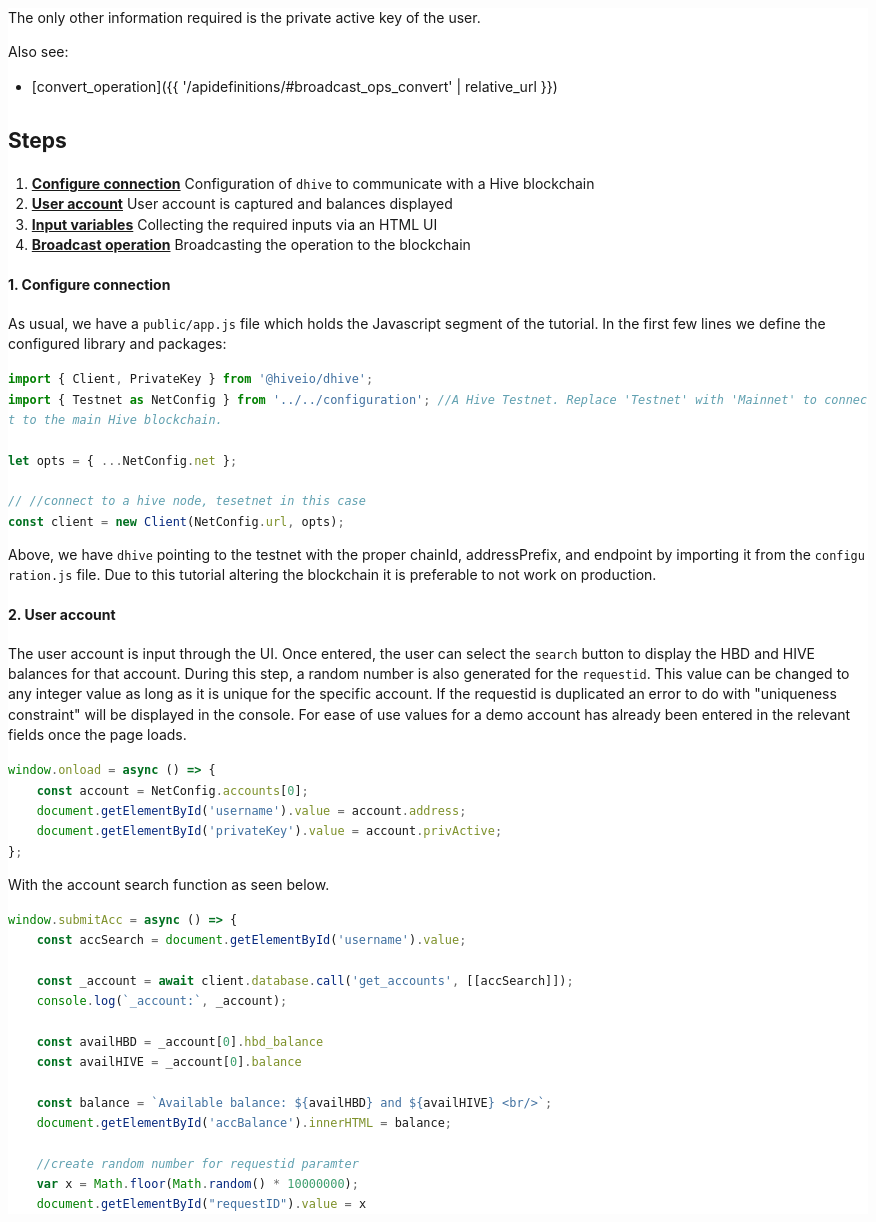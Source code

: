 The only other information required is the private active key of the user.

Also see:
* [convert_operation]({{ '/apidefinitions/#broadcast_ops_convert' | relative_url }})

## Steps

1.  [**Configure connection**](#connection) Configuration of `dhive` to communicate with a Hive blockchain
1.  [**User account**](#user) User account is captured and balances displayed
1.  [**Input variables**](#input) Collecting the required inputs via an HTML UI
1.  [**Broadcast operation**](#broadcast) Broadcasting the operation to the blockchain

#### 1. Configure connection<a name="connection"></a>

As usual, we have a `public/app.js` file which holds the Javascript segment of the tutorial. In the first few lines we define the configured library and packages:

```javascript
import { Client, PrivateKey } from '@hiveio/dhive';
import { Testnet as NetConfig } from '../../configuration'; //A Hive Testnet. Replace 'Testnet' with 'Mainnet' to connect to the main Hive blockchain.

let opts = { ...NetConfig.net };

// //connect to a hive node, tesetnet in this case
const client = new Client(NetConfig.url, opts);
```

Above, we have `dhive` pointing to the testnet with the proper chainId, addressPrefix, and endpoint by importing it from the `configuration.js` file. Due to this tutorial altering the blockchain it is preferable to not work on production.

#### 2. User account<a name="user"></a>

The user account is input through the UI. Once entered, the user can select the `search` button to display the HBD and HIVE balances for that account. During this step, a random number is also generated for the `requestid`. This value can be changed to any integer value as long as it is unique for the specific account. If the requestid is duplicated an error to do with "uniqueness constraint" will be displayed in the console. For ease of use values for a demo account has already been entered in the relevant fields once the page loads.

```javascript
window.onload = async () => {
    const account = NetConfig.accounts[0];
    document.getElementById('username').value = account.address;
    document.getElementById('privateKey').value = account.privActive;
};
```

With the account search function as seen below.

```javascript
window.submitAcc = async () => {
    const accSearch = document.getElementById('username').value;

    const _account = await client.database.call('get_accounts', [[accSearch]]);
    console.log(`_account:`, _account);

    const availHBD = _account[0].hbd_balance 
    const availHIVE = _account[0].balance

    const balance = `Available balance: ${availHBD} and ${availHIVE} <br/>`;
    document.getElementById('accBalance').innerHTML = balance;

    //create random number for requestid paramter
    var x = Math.floor(Math.random() * 10000000);
    document.getElementById("requestID").value = x
```